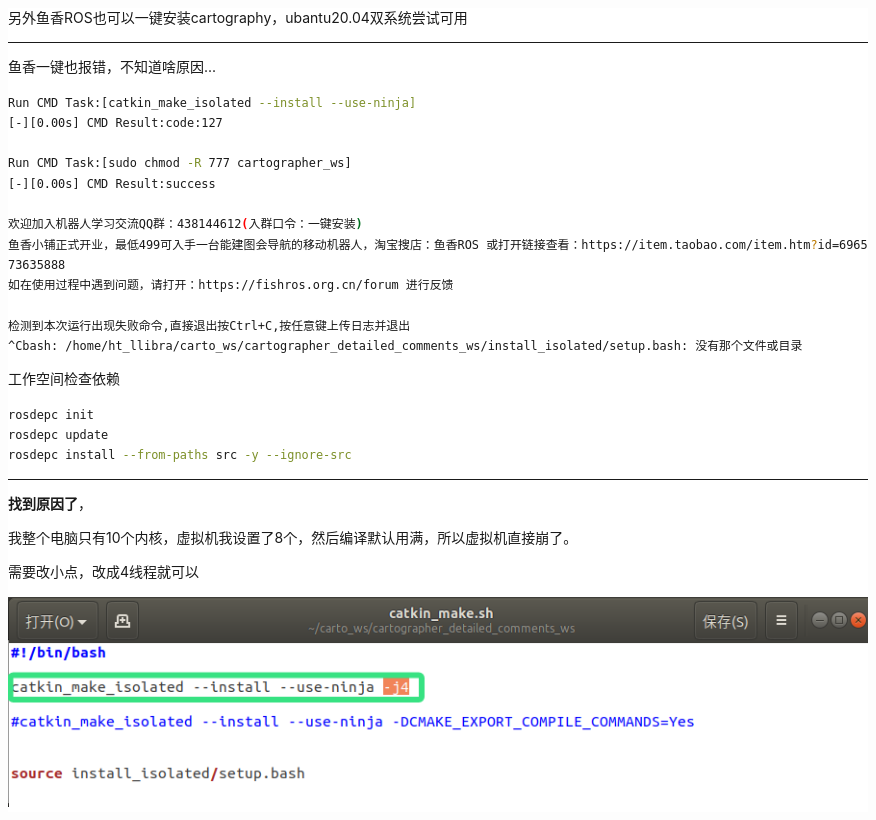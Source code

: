 

另外鱼香ROS也可以一键安装cartography，ubantu20.04双系统尝试可用

------------------------------------------------------------------------------------------------------

鱼香一键也报错，不知道啥原因...

```bash
Run CMD Task:[catkin_make_isolated --install --use-ninja]
[-][0.00s] CMD Result:code:127                                              

Run CMD Task:[sudo chmod -R 777 cartographer_ws]
[-][0.00s] CMD Result:success                                               

欢迎加入机器人学习交流QQ群：438144612(入群口令：一键安装)
鱼香小铺正式开业，最低499可入手一台能建图会导航的移动机器人，淘宝搜店：鱼香ROS 或打开链接查看：https://item.taobao.com/item.htm?id=696573635888
如在使用过程中遇到问题，请打开：https://fishros.org.cn/forum 进行反馈

检测到本次运行出现失败命令,直接退出按Ctrl+C,按任意键上传日志并退出
^Cbash: /home/ht_llibra/carto_ws/cartographer_detailed_comments_ws/install_isolated/setup.bash: 没有那个文件或目录

```



工作空间检查依赖

```bash
rosdepc init
rosdepc update
rosdepc install --from-paths src -y --ignore-src
```

---



**找到原因了**，

我整个电脑只有10个内核，虚拟机我设置了8个，然后编译默认用满，所以虚拟机直接崩了。

需要改小点，改成4线程就可以

![image-20241224145312074](assets\修改内核线程.png)
